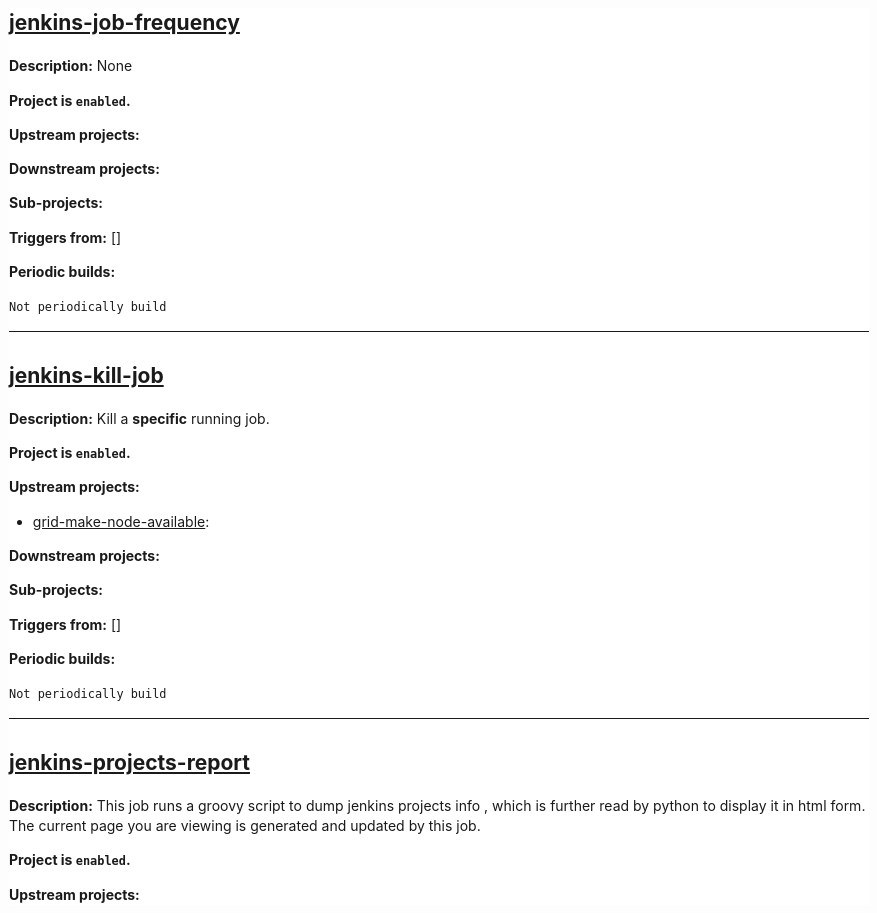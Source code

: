 
## [jenkins-job-frequency](https://cmssdt.cern.ch/jenkins/job/jenkins-job-frequency)

**Description:** None

**Project is `enabled`.**

**Upstream projects:**

**Downstream projects:**

**Sub-projects:**

**Triggers from:** []


**Periodic builds:**
```bash
Not periodically build
```

---

## [jenkins-kill-job](https://cmssdt.cern.ch/jenkins/job/jenkins-kill-job)

**Description:** Kill a <b>specific</b> running job.

**Project is `enabled`.**

**Upstream projects:**
* [grid-make-node-available](#grid-make-node-available):

**Downstream projects:**

**Sub-projects:**

**Triggers from:** []


**Periodic builds:**
```bash
Not periodically build
```

---

## [jenkins-projects-report](https://cmssdt.cern.ch/jenkins/job/jenkins-projects-report)

**Description:** This job runs a groovy script to dump jenkins
projects info , which is further read by python to 
display it in html form. The current page you are viewing is generated and updated by this job.



**Project is `enabled`.**

**Upstream projects:**
